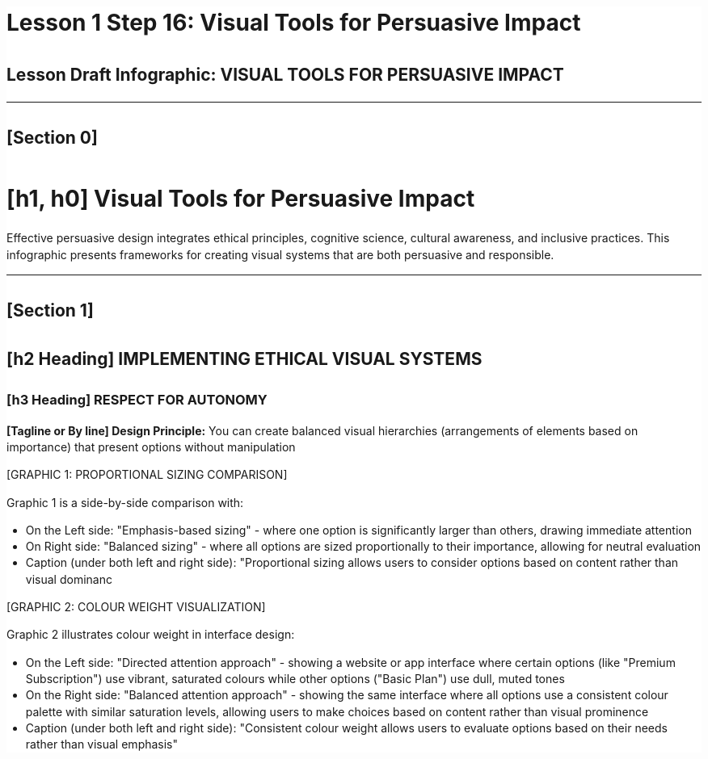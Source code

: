 # **Lesson 1 Step 16: Visual Tools for Persuasive Impact**

## **Lesson Draft Infographic: VISUAL TOOLS FOR PERSUASIVE IMPACT**

---

## **\[Section 0\]**

# **\[h1, h0\] Visual Tools for Persuasive Impact**

Effective persuasive design integrates ethical principles, cognitive science, cultural awareness, and inclusive practices. This infographic presents frameworks for creating visual systems that are both persuasive and responsible.

---

## **\[Section 1\]**

## **\[h2 Heading\] IMPLEMENTING ETHICAL VISUAL SYSTEMS**

### **\[h3 Heading\] RESPECT FOR AUTONOMY**

**\[Tagline or By line\] Design Principle:** You can create balanced visual hierarchies (arrangements of elements based on importance) that present options without manipulation

\[GRAPHIC 1: PROPORTIONAL SIZING COMPARISON\]

Graphic 1 is a side-by-side comparison with:

* On the Left side: "Emphasis-based sizing" \- where one option is significantly larger than others, drawing immediate attention  
* On Right side: "Balanced sizing" \- where all options are sized proportionally to their importance, allowing for neutral evaluation  
* Caption (under both left and right side): "Proportional sizing allows users to consider options based on content rather than visual dominanc

\[GRAPHIC 2: COLOUR WEIGHT VISUALIZATION\]

Graphic 2 illustrates colour weight in interface design:

* On the Left side: "Directed attention approach" \- showing a website or app interface where certain options (like "Premium Subscription") use vibrant, saturated colours while other options ("Basic Plan") use dull, muted tones  
* On the Right side: "Balanced attention approach" \- showing the same interface where all options use a consistent colour palette with similar saturation levels, allowing users to make choices based on content rather than visual prominence  
* Caption (under both left and right side): "Consistent colour weight allows users to evaluate options based on their needs rather than visual emphasis"
